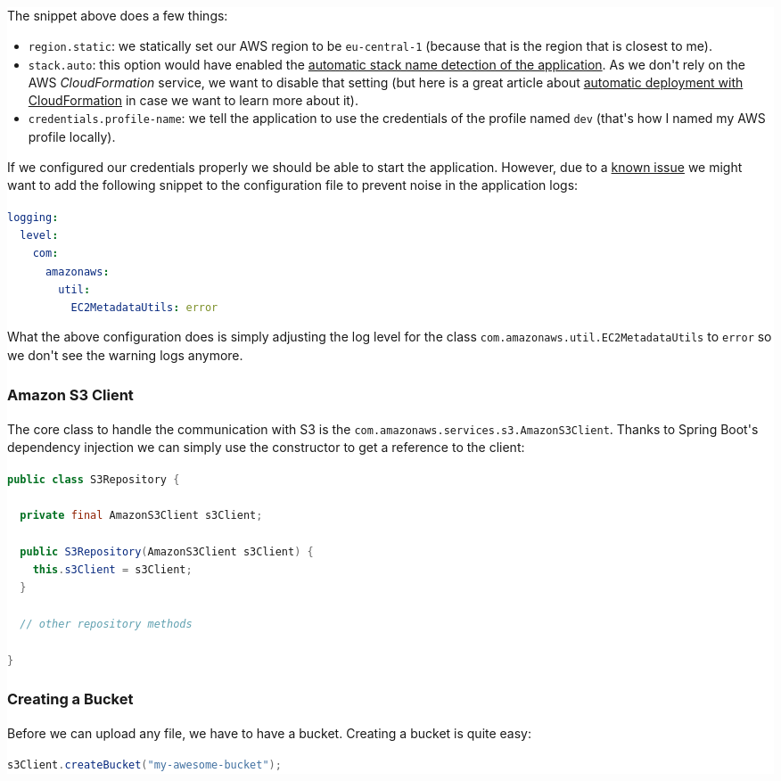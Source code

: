 The snippet above does a few things:
- `region.static`: we statically set our AWS region to be `eu-central-1` (because that is the region that is closest to me).
- `stack.auto`: this option would have enabled the [automatic stack name detection of the application](https://cloud.spring.io/spring-cloud-aws/2.1.x/multi/multi__managing_cloud_environments.html#_cloudformation_configuration_in_spring_boot). As we don't rely on the AWS _CloudFormation_ service, we want to disable that setting (but here is a great article about [automatic deployment with CloudFormation](https://reflectoring.io/aws-cloudformation-deploy-docker-image/) in case we want to learn more about it).
- `credentials.profile-name`: we tell the application to use the credentials of the profile named `dev` (that's how I named my AWS profile locally).

If we configured our credentials properly we should be able to start the application. However, due to a [known issue](https://docs.spring.io/spring-cloud-aws/docs/2.2.3.RELEASE/reference/html/##amazon-sdk-configuration
) we might want to add the following snippet to the configuration file to prevent noise in the application logs:

```yaml
logging:
  level:
    com:
      amazonaws:
        util:
          EC2MetadataUtils: error
```

What the above configuration does is simply adjusting the log level for the class `com.amazonaws.util.EC2MetadataUtils` to `error` so we don't see the warning logs anymore.

### Amazon S3 Client
The core class to handle the communication with S3 is the `com.amazonaws.services.s3.AmazonS3Client`. Thanks to Spring Boot's dependency injection we can simply use the constructor to get a reference to the client:

```java
public class S3Repository {

  private final AmazonS3Client s3Client;

  public S3Repository(AmazonS3Client s3Client) {
    this.s3Client = s3Client;
  }
  
  // other repository methods

}
```

### Creating a Bucket
Before we can upload any file, we have to have a bucket. Creating a bucket is quite easy:

```java
s3Client.createBucket("my-awesome-bucket");
```
